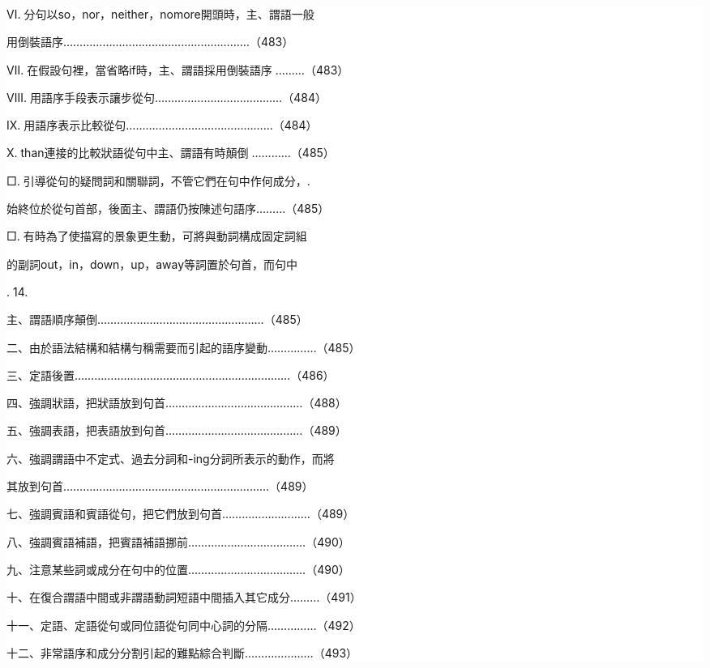 Ⅵ. 分句以so，nor，neither，nomore開頭時，主、謂語一般


用倒裝語序…………………………………………………（483）


Ⅶ. 在假設句裡，當省略if時，主、謂語採用倒裝語序 ………（483）


Ⅷ. 用語序手段表示讓步從句…………………………………（484）


Ⅸ. 用語序表示比較從句………………………………………（484）


Ⅹ. than連接的比較狀語從句中主、謂語有時顛倒 …………（485）


□. 引導從句的疑問詞和關聯詞，不管它們在句中作何成分，.


始終位於從句首部，後面主、謂語仍按陳述句語序………（485）


□. 有時為了使描寫的景象更生動，可將與動詞構成固定詞組


的副詞out，in，down，up，away等詞置於句首，而句中


. 14.






主、謂語順序顛倒……………………………………………（485）


二、由於語法結構和結構勻稱需要而引起的語序變動……………（485）


三、定語後置…………………………………………………………（486）


四、強調狀語，把狀語放到句首……………………………………（488）


五、強調表語，把表語放到句首……………………………………（489）


六、強調謂語中不定式、過去分詞和-ing分詞所表示的動作，而將


其放到句首………………………………………………………（489）


七、強調賓語和賓語從句，把它們放到句首………………………（489）


八、強調賓語補語，把賓語補語挪前………………………………（490）


九、注意某些詞或成分在句中的位置………………………………（490）


十、在復合謂語中間或非謂語動詞短語中間插入其它成分………（491）


十一、定語、定語從句或同位語從句同中心詞的分隔……………（492）


十二、非常語序和成分分割引起的難點綜合判斷…………………（493）

